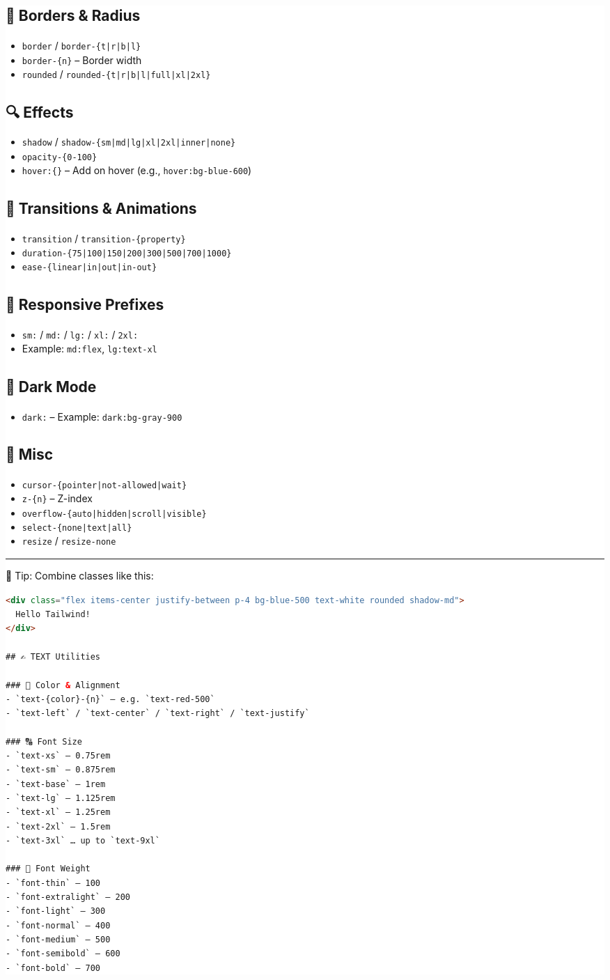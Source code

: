 ## 🧱 Borders & Radius
- `border` / `border-{t|r|b|l}`
- `border-{n}` – Border width
- `rounded` / `rounded-{t|r|b|l|full|xl|2xl}`

## 🔍 Effects
- `shadow` / `shadow-{sm|md|lg|xl|2xl|inner|none}`
- `opacity-{0-100}`
- `hover:{}` – Add on hover (e.g., `hover:bg-blue-600`)

## 🔄 Transitions & Animations
- `transition` / `transition-{property}`
- `duration-{75|100|150|200|300|500|700|1000}`
- `ease-{linear|in|out|in-out}`

## 📱 Responsive Prefixes
- `sm:` / `md:` / `lg:` / `xl:` / `2xl:`
- Example: `md:flex`, `lg:text-xl`

## 🌙 Dark Mode
- `dark:` – Example: `dark:bg-gray-900`

## 🧪 Misc
- `cursor-{pointer|not-allowed|wait}`
- `z-{n}` – Z-index
- `overflow-{auto|hidden|scroll|visible}`
- `select-{none|text|all}`
- `resize` / `resize-none`

---

📝 Tip: Combine classes like this:

```html
<div class="flex items-center justify-between p-4 bg-blue-500 text-white rounded shadow-md">
  Hello Tailwind!
</div>

## ✍️ TEXT Utilities

### 🎨 Color & Alignment
- `text-{color}-{n}` – e.g. `text-red-500`
- `text-left` / `text-center` / `text-right` / `text-justify`

### 🔠 Font Size
- `text-xs` – 0.75rem
- `text-sm` – 0.875rem
- `text-base` – 1rem
- `text-lg` – 1.125rem
- `text-xl` – 1.25rem
- `text-2xl` – 1.5rem
- `text-3xl` … up to `text-9xl`

### 🧵 Font Weight
- `font-thin` – 100
- `font-extralight` – 200
- `font-light` – 300
- `font-normal` – 400
- `font-medium` – 500
- `font-semibold` – 600
- `font-bold` – 700
```